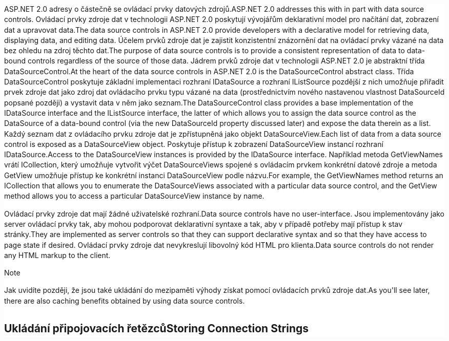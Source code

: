 <span data-ttu-id="34ea2-114">ASP.NET 2.0 adresy o částečně se ovládací prvky datových zdrojů.</span><span class="sxs-lookup"><span data-stu-id="34ea2-114">ASP.NET 2.0 addresses this with in part with data source controls.</span></span> <span data-ttu-id="34ea2-115">Ovládací prvky zdroje dat v technologii ASP.NET 2.0 poskytují vývojářům deklarativní model pro načítání dat, zobrazení dat a upravovat data.</span><span class="sxs-lookup"><span data-stu-id="34ea2-115">The data source controls in ASP.NET 2.0 provide developers with a declarative model for retrieving data, displaying data, and editing data.</span></span> <span data-ttu-id="34ea2-116">Účelem prvků zdroje dat je zajistit konzistentní znázornění dat na ovládací prvky vázané na data bez ohledu na zdroj těchto dat.</span><span class="sxs-lookup"><span data-stu-id="34ea2-116">The purpose of data source controls is to provide a consistent representation of data to data-bound controls regardless of the source of those data.</span></span> <span data-ttu-id="34ea2-117">Jádrem prvků zdroje dat v technologii ASP.NET 2.0 je abstraktní třída DataSourceControl.</span><span class="sxs-lookup"><span data-stu-id="34ea2-117">At the heart of the data source controls in ASP.NET 2.0 is the DataSourceControl abstract class.</span></span> <span data-ttu-id="34ea2-118">Třída DataSourceControl poskytuje základní implementaci rozhraní IDataSource a rozhraní IListSource pozdější z nich umožňuje přiřadit prvek zdroje dat jako zdroj dat ovládacího prvku typu vázané na data (prostřednictvím nového nastavenou vlastnost DataSourceId popsané později) a vystavit data v něm jako seznam.</span><span class="sxs-lookup"><span data-stu-id="34ea2-118">The DataSourceControl class provides a base implementation of the IDataSource interface and the IListSource interface, the latter of which allows you to assign the data source control as the DataSource of a data-bound control (via the new DataSourceId property discussed later) and expose the data therein as a list.</span></span> <span data-ttu-id="34ea2-119">Každý seznam dat z ovládacího prvku zdroje dat je zpřístupněná jako objekt DataSourceView.</span><span class="sxs-lookup"><span data-stu-id="34ea2-119">Each list of data from a data source control is exposed as a DataSourceView object.</span></span> <span data-ttu-id="34ea2-120">Poskytuje přístup k zobrazení DataSourceView instancí rozhraní IDataSource.</span><span class="sxs-lookup"><span data-stu-id="34ea2-120">Access to the DataSourceView instances is provided by the IDataSource interface.</span></span> <span data-ttu-id="34ea2-121">Například metoda GetViewNames vrátí ICollection, který umožňuje vytvořit výčet DataSourceViews spojené s ovládacím prvkem konkrétní datové zdroje a metoda GetView umožňuje přístup ke konkrétní instanci DataSourceView podle názvu.</span><span class="sxs-lookup"><span data-stu-id="34ea2-121">For example, the GetViewNames method returns an ICollection that allows you to enumerate the DataSourceViews associated with a particular data source control, and the GetView method allows you to access a particular DataSourceView instance by name.</span></span>

<span data-ttu-id="34ea2-122">Ovládací prvky zdroje dat mají žádné uživatelské rozhraní.</span><span class="sxs-lookup"><span data-stu-id="34ea2-122">Data source controls have no user-interface.</span></span> <span data-ttu-id="34ea2-123">Jsou implementovány jako server ovládací prvky tak, aby mohou podporovat deklarativní syntaxe a tak, aby v případě potřeby mají přístup k stav stránky.</span><span class="sxs-lookup"><span data-stu-id="34ea2-123">They are implemented as server controls so that they can support declarative syntax and so that they have access to page state if desired.</span></span> <span data-ttu-id="34ea2-124">Ovládací prvky zdroje dat nevykreslují libovolný kód HTML pro klienta.</span><span class="sxs-lookup"><span data-stu-id="34ea2-124">Data source controls do not render any HTML markup to the client.</span></span>

> [!NOTE]
> <span data-ttu-id="34ea2-125">Jak uvidíte později, že jsou také ukládání do mezipaměti výhody získat pomocí ovládacích prvků zdroje dat.</span><span class="sxs-lookup"><span data-stu-id="34ea2-125">As you'll see later, there are also caching benefits obtained by using data source controls.</span></span>


## <a name="storing-connection-strings"></a><span data-ttu-id="34ea2-126">Ukládání připojovacích řetězců</span><span class="sxs-lookup"><span data-stu-id="34ea2-126">Storing Connection Strings</span></span>
